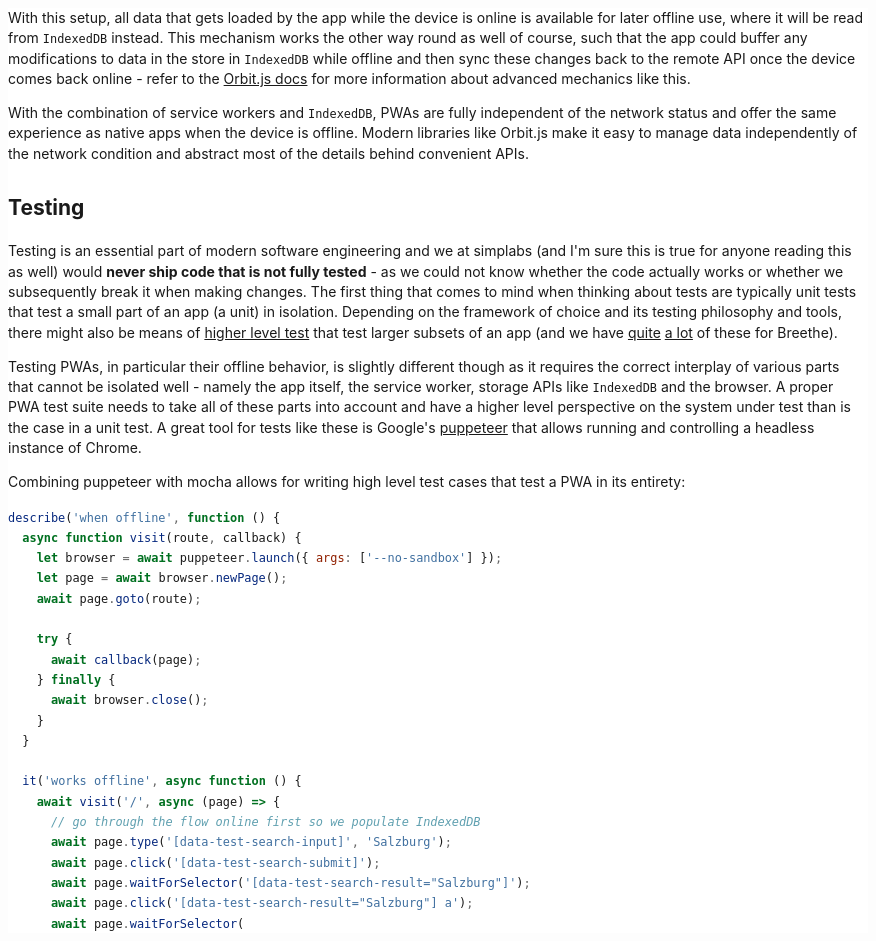 With this setup, all data that gets loaded by the app while the device is online
is available for later offline use, where it will be read from `IndexedDB`
instead. This mechanism works the other way round as well of course, such that
the app could buffer any modifications to data in the store in `IndexedDB` while
offline and then sync these changes back to the remote API once the device comes
back online - refer to the [Orbit.js docs](http://orbitjs.com/v0.15/guide/) for
more information about advanced mechanics like this.

With the combination of service workers and `IndexedDB`, PWAs are fully
independent of the network status and offer the same experience as native apps
when the device is offline. Modern libraries like Orbit.js make it easy to
manage data independently of the network condition and abstract most of the
details behind convenient APIs.

## Testing

Testing is an essential part of modern software engineering and we at simplabs
(and I'm sure this is true for anyone reading this as well) would **never ship
code that is not fully tested** - as we could not know whether the code actually
works or whether we subsequently break it when making changes. The first thing
that comes to mind when thinking about tests are typically unit tests that test
a small part of an app (a unit) in isolation. Depending on the framework of
choice and its testing philosophy and tools, there might also be means of
[higher level test](https://guides.emberjs.com/release/testing/testing-components/)
that test larger subsets of an app (and we have
[quite](https://github.com/simplabs/breethe-client/blob/master/src/ui/components/MeasurementRow/component-test.ts)
[a lot](https://github.com/simplabs/breethe-client/blob/master/src/ui/components/SearchForm/component-test.ts)
of these for Breethe).

Testing PWAs, in particular their offline behavior, is slightly different though
as it requires the correct interplay of various parts that cannot be isolated
well - namely the app itself, the service worker, storage APIs like `IndexedDB`
and the browser. A proper PWA test suite needs to take all of these parts into
account and have a higher level perspective on the system under test than is the
case in a unit test. A great tool for tests like these is Google's
[puppeteer](https://pptr.dev) that allows running and controlling a headless
instance of Chrome.

Combining puppeteer with mocha allows for writing high level test cases that
test a PWA in its entirety:

```js
describe('when offline', function () {
  async function visit(route, callback) {
    let browser = await puppeteer.launch({ args: ['--no-sandbox'] });
    let page = await browser.newPage();
    await page.goto(route);

    try {
      await callback(page);
    } finally {
      await browser.close();
    }
  }

  it('works offline', async function () {
    await visit('/', async (page) => {
      // go through the flow online first so we populate IndexedDB
      await page.type('[data-test-search-input]', 'Salzburg');
      await page.click('[data-test-search-submit]');
      await page.waitForSelector('[data-test-search-result="Salzburg"]');
      await page.click('[data-test-search-result="Salzburg"] a');
      await page.waitForSelector(
```